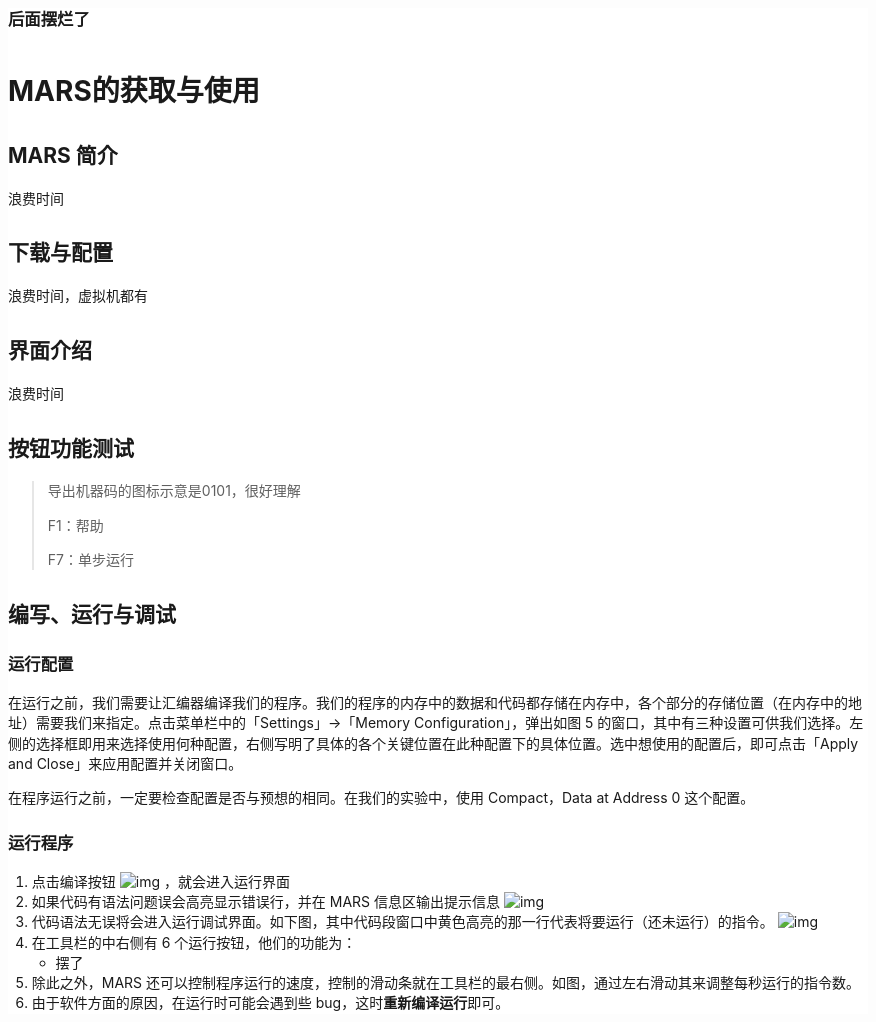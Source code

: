 

### 后面摆烂了



# MARS的获取与使用

## MARS 简介

浪费时间

## 下载与配置

浪费时间，虚拟机都有

## 界面介绍

浪费时间

## 按钮功能测试

> 导出机器码的图标示意是0101，很好理解
>
> F1：帮助
>
> F7：单步运行

## 编写、运行与调试

### 运行配置

在运行之前，我们需要让汇编器编译我们的程序。我们的程序的内存中的数据和代码都存储在内存中，各个部分的存储位置（在内存中的地址）需要我们来指定。点击菜单栏中的「Settings」→「Memory Configuration」，弹出如图 5 的窗口，其中有三种设置可供我们选择。左侧的选择框即用来选择使用何种配置，右侧写明了具体的各个关键位置在此种配置下的具体位置。选中想使用的配置后，即可点击「Apply and Close」来应用配置并关闭窗口。

在程序运行之前，一定要检查配置是否与预想的相同。在我们的实验中，使用 Compact，Data at Address 0 这个配置。

### 运行程序

1. 点击编译按钮 ![img](D:\Programing\ComputerOrganization\CscorePicture\MIPS\MIPS_button5.png) ，就会进入运行界面
2. 如果代码有语法问题误会高亮显示错误行，并在 MARS 信息区输出提示信息
   ![img](D:\Programing\ComputerOrganization\CscorePicture\MIPS\mips_3_6_1.png)
3. 代码语法无误将会进入运行调试界面。如下图，其中代码段窗口中黄色高亮的那一行代表将要运行（还未运行）的指令。
   ![img](D:\Programing\ComputerOrganization\CscorePicture\MIPS\mips_3_6_2.png)
4. 在工具栏的中右侧有 6 个运行按钮，他们的功能为：
   * 摆了
5. 除此之外，MARS 还可以控制程序运行的速度，控制的滑动条就在工具栏的最右侧。如图，通过左右滑动其来调整每秒运行的指令数。
6. 由于软件方面的原因，在运行时可能会遇到些 bug，这时**重新编译运行**即可。
